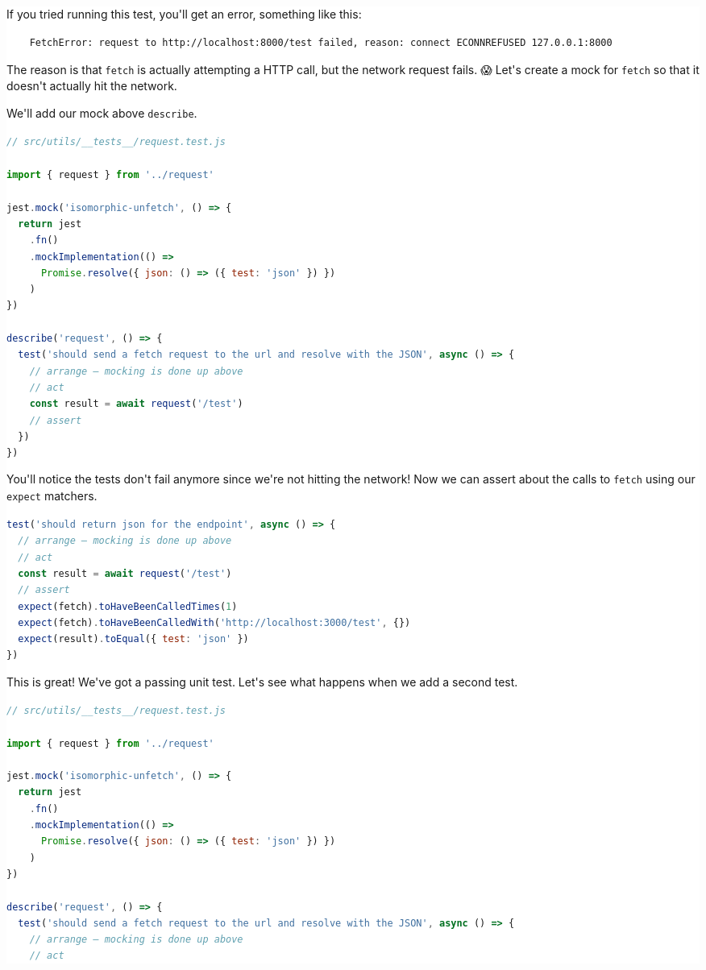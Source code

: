 If you tried running this test, you'll get an error, something like this:

```bash
    FetchError: request to http://localhost:8000/test failed, reason: connect ECONNREFUSED 127.0.0.1:8000
```

The reason is that `fetch` is actually attempting a HTTP call, but the network request fails. 😱 Let's create a mock for `fetch` so that it doesn't actually hit the network.

We'll add our mock above `describe`.

```js
// src/utils/__tests__/request.test.js

import { request } from '../request'

jest.mock('isomorphic-unfetch', () => {
  return jest
    .fn()
    .mockImplementation(() =>
      Promise.resolve({ json: () => ({ test: 'json' }) })
    )
})

describe('request', () => {
  test('should send a fetch request to the url and resolve with the JSON', async () => {
    // arrange — mocking is done up above
    // act
    const result = await request('/test')
    // assert
  })
})
```

You'll notice the tests don't fail anymore since we're not hitting the network! Now we can assert about the calls to `fetch` using our `expect` matchers.

```js
test('should return json for the endpoint', async () => {
  // arrange — mocking is done up above
  // act
  const result = await request('/test')
  // assert
  expect(fetch).toHaveBeenCalledTimes(1)
  expect(fetch).toHaveBeenCalledWith('http://localhost:3000/test', {})
  expect(result).toEqual({ test: 'json' })
})
```

This is great! We've got a passing unit test. Let's see what happens when we add a second test.

```js
// src/utils/__tests__/request.test.js

import { request } from '../request'

jest.mock('isomorphic-unfetch', () => {
  return jest
    .fn()
    .mockImplementation(() =>
      Promise.resolve({ json: () => ({ test: 'json' }) })
    )
})

describe('request', () => {
  test('should send a fetch request to the url and resolve with the JSON', async () => {
    // arrange — mocking is done up above
    // act
```